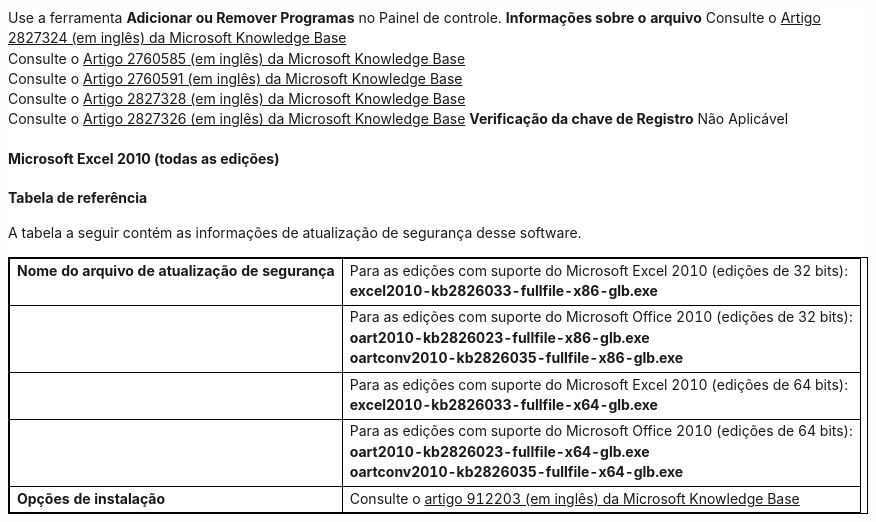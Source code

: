 <td style="border:1px solid black;">Use a ferramenta <strong>Adicionar ou Remover Programas</strong> no Painel de controle.</td>
</tr>
<tr class="odd">
<td style="border:1px solid black;"><strong>Informações sobre o</strong> <strong>arquivo</strong></td>
<td style="border:1px solid black;">Consulte o <a href="http://support.microsoft.com/kb/2827324">Artigo 2827324 (em inglês) da Microsoft Knowledge Base</a><br />
Consulte o <a href="http://support.microsoft.com/kb/2760585">Artigo 2760585 (em inglês) da Microsoft Knowledge Base</a><br />
Consulte o <a href="http://support.microsoft.com/kb/2760591">Artigo 2760591 (em inglês) da Microsoft Knowledge Base</a><br />
Consulte o <a href="http://support.microsoft.com/kb/2827328">Artigo 2827328 (em inglês) da Microsoft Knowledge Base</a><br />
Consulte o <a href="http://support.microsoft.com/kb/2827326">Artigo 2827326 (em inglês) da Microsoft Knowledge Base</a></td>
</tr>
<tr class="even">
<td style="border:1px solid black;"><strong>Verificação da chave de Registro</strong></td>
<td style="border:1px solid black;">Não Aplicável</td>
</tr>
</tbody>
</table>
  
#### Microsoft Excel 2010 (todas as edições)
  
**Tabela de referência**
  
A tabela a seguir contém as informações de atualização de segurança desse software.

<p></p>
<table style="border:1px solid black;">
<tbody>
<tr class="odd">
<td style="border:1px solid black;"><strong>Nome do arquivo de atualização de segurança</strong></td>
<td style="border:1px solid black;">Para as edições com suporte do Microsoft Excel 2010 (edições de 32 bits):<br />
<strong>excel2010-kb2826033-fullfile-x86-glb.exe</strong></td>
</tr>
<tr class="even">
<td style="border:1px solid black;"></td>
<td style="border:1px solid black;">Para as edições com suporte do Microsoft Office 2010 (edições de 32 bits):<br />
<strong>oart2010-kb2826023-fullfile-x86-glb.exe<br />
oartconv2010-kb2826035-fullfile-x86-glb.exe</strong></td>
</tr>
<tr class="odd">
<td style="border:1px solid black;"></td>
<td style="border:1px solid black;">Para as edições com suporte do Microsoft Excel 2010 (edições de 64 bits):<br />
<strong>excel2010-kb2826033-fullfile-x64-glb.exe</strong></td>
</tr>
<tr class="even">
<td style="border:1px solid black;"></td>
<td style="border:1px solid black;">Para as edições com suporte do Microsoft Office 2010 (edições de 64 bits):<br />
<strong>oart2010-kb2826023-fullfile-x64-glb.exe<br />
oartconv2010-kb2826035-fullfile-x64-glb.exe</strong></td>
</tr>
<tr class="odd">
<td style="border:1px solid black;"><strong>Opções de instalação</strong></td>
<td style="border:1px solid black;">Consulte o <a href="http://support.microsoft.com/kb/912203">artigo 912203 (em inglês) da Microsoft Knowledge Base</a></td>
</tr>